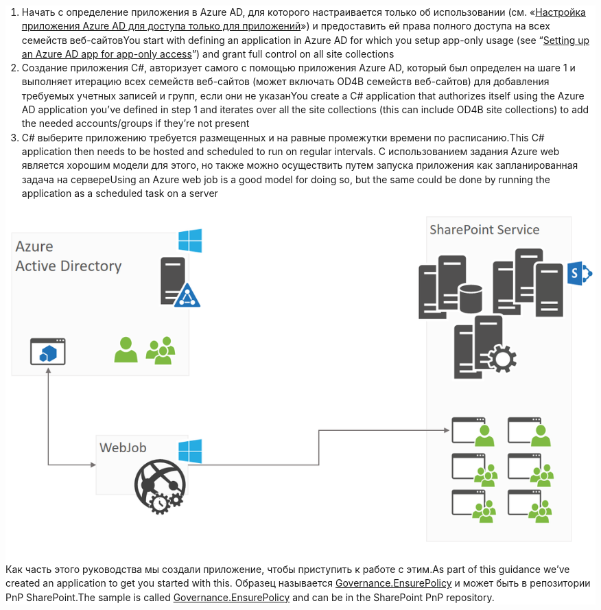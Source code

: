 1. <span data-ttu-id="0960b-198">Начать с определение приложения в Azure AD, для которого настраивается только об использовании (см. «[Настройка приложения Azure AD для доступа только для приложений](https://docs.microsoft.com/en-us/sharepoint/dev/solution-guidance/security-apponly-azuread)») и предоставить ей права полного доступа на всех семейств веб-сайтов</span><span class="sxs-lookup"><span data-stu-id="0960b-198">You start with defining an application in Azure AD for which you setup app-only usage (see “[Setting up an Azure AD app for app-only access](https://docs.microsoft.com/en-us/sharepoint/dev/solution-guidance/security-apponly-azuread)”) and grant full control on all site collections</span></span>
2. <span data-ttu-id="0960b-199">Создание приложения C#, авторизует самого с помощью приложения Azure AD, который был определен на шаге 1 и выполняет итерацию всех семейств веб-сайтов (может включать OD4B семейств веб-сайтов) для добавления требуемых учетных записей и групп, если они не указан</span><span class="sxs-lookup"><span data-stu-id="0960b-199">You create a C# application that authorizes itself using the Azure AD application you’ve defined in step 1 and iterates over all the site collections (this can include OD4B site collections) to add the needed accounts/groups if they’re not present</span></span>
3. <span data-ttu-id="0960b-200">C# выберите приложению требуется размещенных и на равные промежутки времени по расписанию.</span><span class="sxs-lookup"><span data-stu-id="0960b-200">This C# application then needs to be hosted and scheduled to run on regular intervals.</span></span> <span data-ttu-id="0960b-201">С использованием задания Azure web является хорошим модели для этого, но также можно осуществить путем запуска приложения как запланированная задача на сервере</span><span class="sxs-lookup"><span data-stu-id="0960b-201">Using an Azure web job is a good model for doing so, but the same could be done by running the application as a scheduled task on a server</span></span>

![пользовательское приложение подход описано](media/webapppolicies/customapp1.png)

<span data-ttu-id="0960b-203">Как часть этого руководства мы создали приложение, чтобы приступить к работе с этим.</span><span class="sxs-lookup"><span data-stu-id="0960b-203">As part of this guidance we’ve created an application to get you started with this.</span></span> <span data-ttu-id="0960b-204">Образец называется [Governance.EnsurePolicy](https://github.com/SharePoint/PnP/tree/master/Solutions/Governance.EnsurePolicy) и может быть в репозитории PnP SharePoint.</span><span class="sxs-lookup"><span data-stu-id="0960b-204">The sample is called [Governance.EnsurePolicy](https://github.com/SharePoint/PnP/tree/master/Solutions/Governance.EnsurePolicy) and can be in the SharePoint PnP repository.</span></span>
